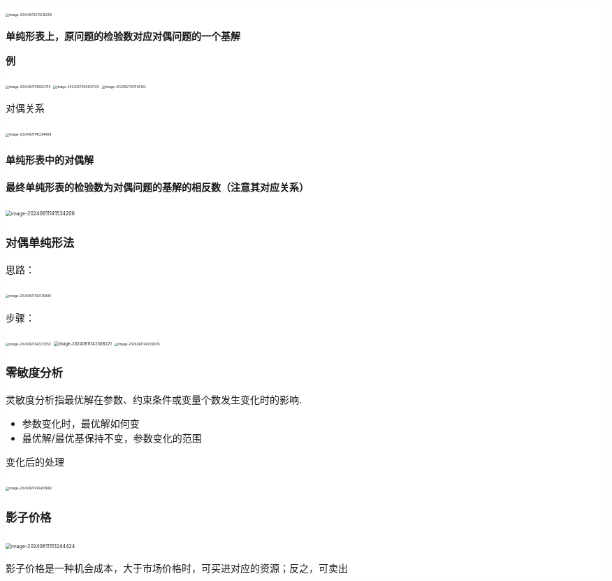 <img src="/image-20240610210218259.png" alt="image-20240610210218259" style="zoom: 33%;" />

**单纯形表上，原问题的检验数对应对偶问题的一个基解**

**例**

<img src="/image-20240611140923110.png" alt="image-20240611140923110" style="zoom: 33%;" />

<img src="/image-20240611140937140.png" alt="image-20240611140937140" style="zoom: 33%;" />

<img src="/image-20240611141136142.png" alt="image-20240611141136142" style="zoom:33%;" />

对偶关系

<img src="/image-20240611141224488.png" alt="image-20240611141224488" style="zoom:33%;" />

#### 单纯形表中的对偶解

**最终单纯形表的检验数为对偶问题的基解的相反数（注意其对应关系）**

<img src="/image-20240611141534206.png" alt="image-20240611141534206" style="zoom:50%;" />

### 对偶单纯形法

思路：

<img src="/image-20240611142135880.png" alt="image-20240611142135880" style="zoom:33%;" />

步骤：

<img src="/image-20240611142231052.png" alt="image-20240611142231052" style="zoom:33%;" />

<img src="/image-20240611142308221.png" alt="image-20240611142308221" style="zoom: 42%;" />

<img src="/image-20240611143038125.png" alt="image-20240611143038125" style="zoom:33%;" />

### 零敏度分析

灵敏度分析指最优解在参数、约束条件或变量个数发生变化时的影响.

- 参数变化时，最优解如何变
- 最优解/最优基保持不变，参数变化的范围

变化后的处理

<img src="/image-20240611143439682.png" alt="image-20240611143439682" style="zoom:33%;" />

### 影子价格

<img src="/image-20240611151244424.png" alt="image-20240611151244424" style="zoom: 50%;" />



影子价格是一种机会成本，大于市场价格时，可买进对应的资源；反之，可卖出

